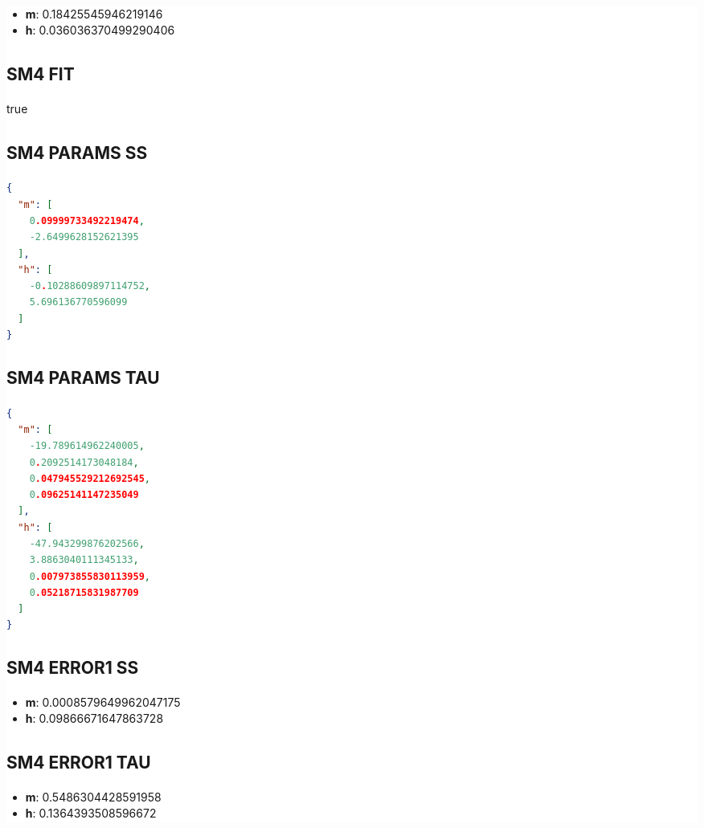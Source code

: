- **m**: 0.18425545946219146
- **h**: 0.036036370499290406

## SM4 FIT

true

## SM4 PARAMS SS

```json
{
  "m": [
    0.09999733492219474,
    -2.6499628152621395
  ],
  "h": [
    -0.10288609897114752,
    5.696136770596099
  ]
}
```

## SM4 PARAMS TAU

```json
{
  "m": [
    -19.789614962240005,
    0.2092514173048184,
    0.047945529212692545,
    0.09625141147235049
  ],
  "h": [
    -47.943299876202566,
    3.8863040111345133,
    0.007973855830113959,
    0.05218715831987709
  ]
}
```

## SM4 ERROR1 SS

- **m**: 0.0008579649962047175
- **h**: 0.09866671647863728

## SM4 ERROR1 TAU

- **m**: 0.5486304428591958
- **h**: 0.1364393508596672

